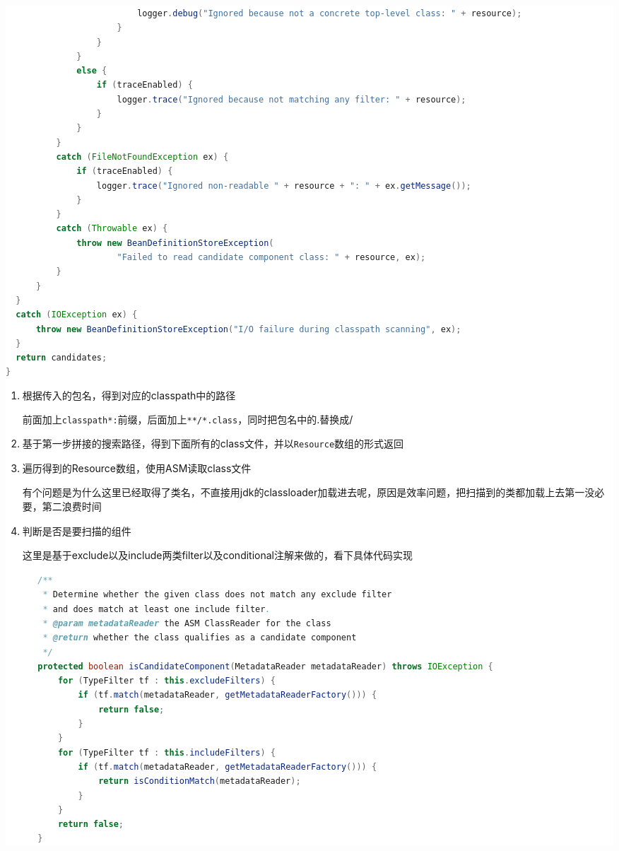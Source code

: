   ```java
  							logger.debug("Ignored because not a concrete top-level class: " + resource);
  						}
  					}
  				}
  				else {
  					if (traceEnabled) {
  						logger.trace("Ignored because not matching any filter: " + resource);
  					}
  				}
  			}
  			catch (FileNotFoundException ex) {
  				if (traceEnabled) {
  					logger.trace("Ignored non-readable " + resource + ": " + ex.getMessage());
  				}
  			}
  			catch (Throwable ex) {
  				throw new BeanDefinitionStoreException(
  						"Failed to read candidate component class: " + resource, ex);
  			}
  		}
  	}
  	catch (IOException ex) {
  		throw new BeanDefinitionStoreException("I/O failure during classpath scanning", ex);
  	}
  	return candidates;
  }
  ```

  1. 根据传入的包名，得到对应的classpath中的路径

     前面加上`classpath*:`前缀，后面加上`**/*.class`，同时把包名中的.替换成/

  2. 基于第一步拼接的搜索路径，得到下面所有的class文件，并以`Resource`数组的形式返回

  3. 遍历得到的Resource数组，使用ASM读取class文件

     有个问题是为什么这里已经取得了类名，不直接用jdk的classloader加载进去呢，原因是效率问题，把扫描到的类都加载上去第一没必要，第二浪费时间

  4. 判断是否是要扫描的组件

     这里是基于exclude以及include两类filter以及conditional注解来做的，看下具体代码实现

     ```java
     	/**
     	 * Determine whether the given class does not match any exclude filter
     	 * and does match at least one include filter.
     	 * @param metadataReader the ASM ClassReader for the class
     	 * @return whether the class qualifies as a candidate component
     	 */
     	protected boolean isCandidateComponent(MetadataReader metadataReader) throws IOException {
     		for (TypeFilter tf : this.excludeFilters) {
     			if (tf.match(metadataReader, getMetadataReaderFactory())) {
     				return false;
     			}
     		}
     		for (TypeFilter tf : this.includeFilters) {
     			if (tf.match(metadataReader, getMetadataReaderFactory())) {
     				return isConditionMatch(metadataReader);
     			}
     		}
     		return false;
     	}
     ```
